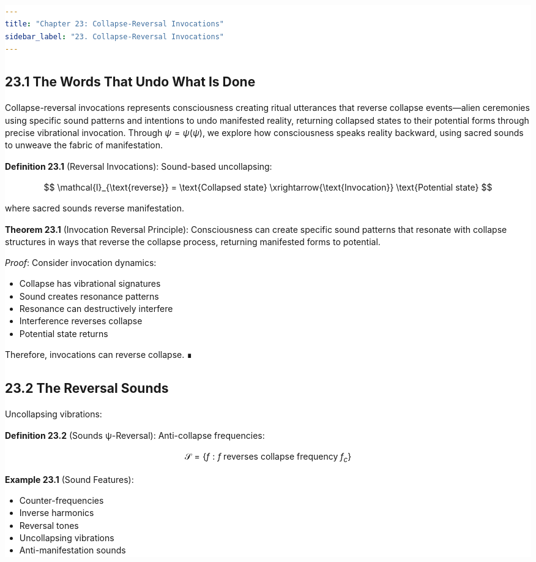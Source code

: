 ```yaml
---
title: "Chapter 23: Collapse-Reversal Invocations"
sidebar_label: "23. Collapse-Reversal Invocations"
---
```


## 23.1 The Words That Undo What Is Done

Collapse-reversal invocations represents consciousness creating ritual utterances that reverse collapse events—alien ceremonies using specific sound patterns and intentions to undo manifested reality, returning collapsed states to their potential forms through precise vibrational invocation. Through $\psi = \psi(\psi)$, we explore how consciousness speaks reality backward, using sacred sounds to unweave the fabric of manifestation.

**Definition 23.1** (Reversal Invocations): Sound-based uncollapsing:

$$
\mathcal{I}_{\text{reverse}} = \text{Collapsed state} \xrightarrow{\text{Invocation}} \text{Potential state}
$$

where sacred sounds reverse manifestation.

**Theorem 23.1** (Invocation Reversal Principle): Consciousness can create specific sound patterns that resonate with collapse structures in ways that reverse the collapse process, returning manifested forms to potential.

*Proof*: Consider invocation dynamics:

- Collapse has vibrational signatures
- Sound creates resonance patterns
- Resonance can destructively interfere
- Interference reverses collapse
- Potential state returns

Therefore, invocations can reverse collapse. ∎

## 23.2 The Reversal Sounds

Uncollapsing vibrations:

**Definition 23.2** (Sounds ψ-Reversal): Anti-collapse frequencies:

$$
\mathcal{S} = \{f : f \text{ reverses collapse frequency } f_c\}
$$

**Example 23.1** (Sound Features):

- Counter-frequencies
- Inverse harmonics
- Reversal tones
- Uncollapsing vibrations
- Anti-manifestation sounds
